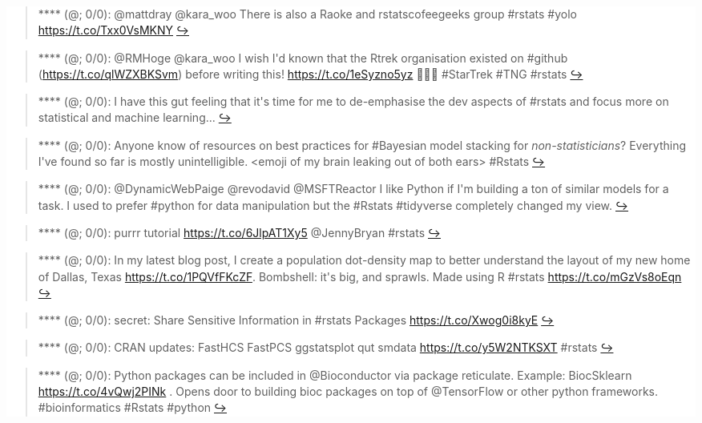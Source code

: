 


> **** (@; 0/0): @mattdray @kara_woo There is also a Raoke and rstatscofeegeeks group #rstats #yolo https://t.co/Txx0VsMKNY  [&#8618;](https://twitter.com/dataandme/status/998987195724820481)




> **** (@; 0/0): @RMHoge @kara_woo I wish I'd known that the Rtrek organisation existed on #github (https://t.co/qlWZXBKSvm) before writing this! https://t.co/1eSyzno5yz 🤦‍♂️👴 #StarTrek #TNG #rstats  [&#8618;](https://twitter.com/dataandme/status/998984210781298688)




> **** (@; 0/0): I have this gut feeling that it's time for me to de-emphasise the dev aspects of #rstats and focus more on statistical and machine learning...  [&#8618;](https://twitter.com/dataandme/status/998982519788916736)




> **** (@; 0/0): Anyone know of resources on best practices for #Bayesian model stacking for *non-statisticians*? Everything I've found so far is mostly unintelligible. &lt;emoji of my brain leaking out of both ears&gt;
#Rstats  [&#8618;](https://twitter.com/dataandme/status/998980139093516288)




> **** (@; 0/0): @DynamicWebPaige @revodavid @MSFTReactor I like Python if I'm building a ton of similar models for a task.  I used to prefer #python for data manipulation but the #Rstats #tidyverse completely changed my view.  [&#8618;](https://twitter.com/dataandme/status/998979658132549632)




> **** (@; 0/0): purrr tutorial https://t.co/6JlpAT1Xy5 @JennyBryan #rstats  [&#8618;](https://twitter.com/dataandme/status/998979556039102464)




> **** (@; 0/0): In my latest blog post, I create a population dot-density map to better understand the layout of my new home of Dallas, Texas https://t.co/1PQVfFKcZF. Bombshell: it's big, and sprawls. Made using R #rstats https://t.co/mGzVs8oEqn  [&#8618;](https://twitter.com/dataandme/status/998975602945331202)




> **** (@; 0/0): secret: Share Sensitive Information in #rstats Packages https://t.co/Xwog0i8kyE  [&#8618;](https://twitter.com/dataandme/status/998973050891722752)




> **** (@; 0/0): CRAN updates: FastHCS FastPCS ggstatsplot qut smdata https://t.co/y5W2NTKSXT #rstats  [&#8618;](https://twitter.com/dataandme/status/998972374241472512)




> **** (@; 0/0): Python packages can be included in @Bioconductor via package reticulate. Example: BiocSklearn https://t.co/4vQwj2PINk . Opens door to building bioc packages on top of @TensorFlow or other python frameworks. #bioinformatics #Rstats #python  [&#8618;](https://twitter.com/dataandme/status/998971502962847745)
